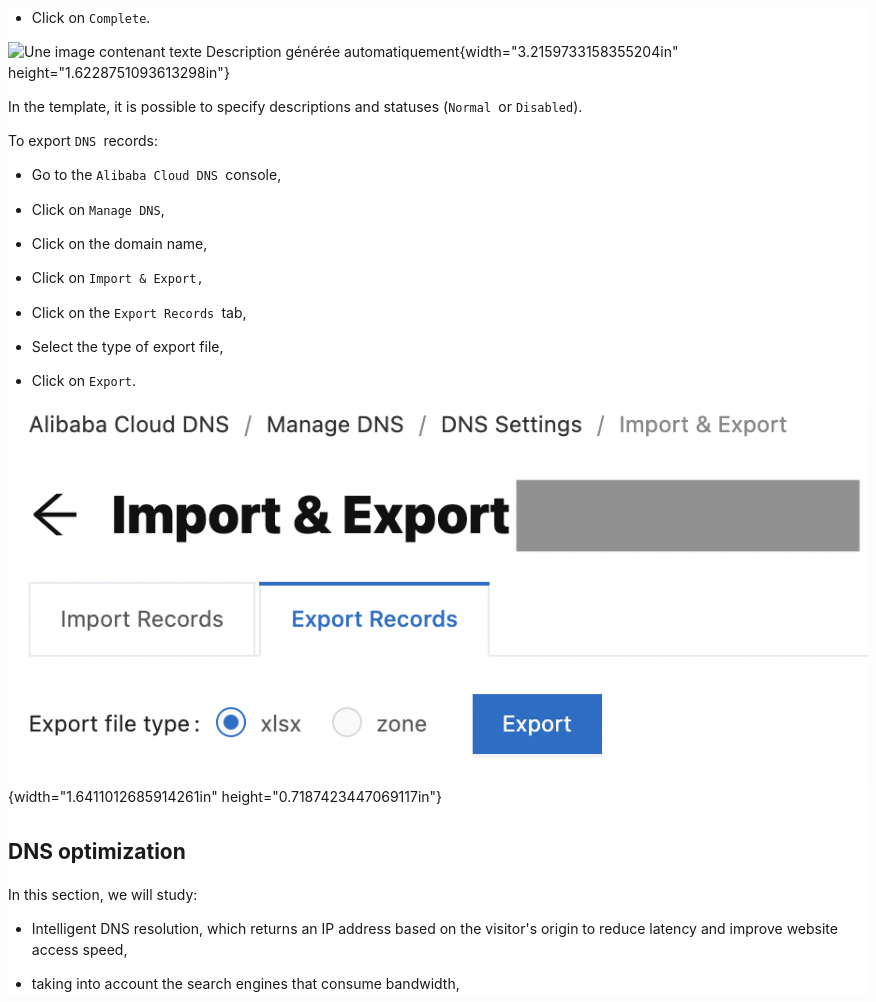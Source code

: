 -   Click on `Complete`.

![Une image contenant texte Description générée
automatiquement](./media/image585.png){width="3.2159733158355204in"
height="1.6228751093613298in"}

In the template, it is possible to specify descriptions and statuses
(`Normal `or `Disabled`).

To export `DNS `records:

-   Go to the `Alibaba Cloud DNS `console,

-   Click on `Manage DNS`,

-   Click on the domain name,

-   Click on `Import & Export,`

-   Click on the `Export Records `tab,

-   Select the type of export file,

-   Click on `Export`.

![](./media/image586.png){width="1.6411012685914261in"
height="0.7187423447069117in"}

## DNS optimization 

In this section, we will study:

-   Intelligent DNS resolution, which returns an IP address based on the
    visitor\'s origin to reduce latency and improve website access
    speed,

-   taking into account the search engines that consume bandwidth,
